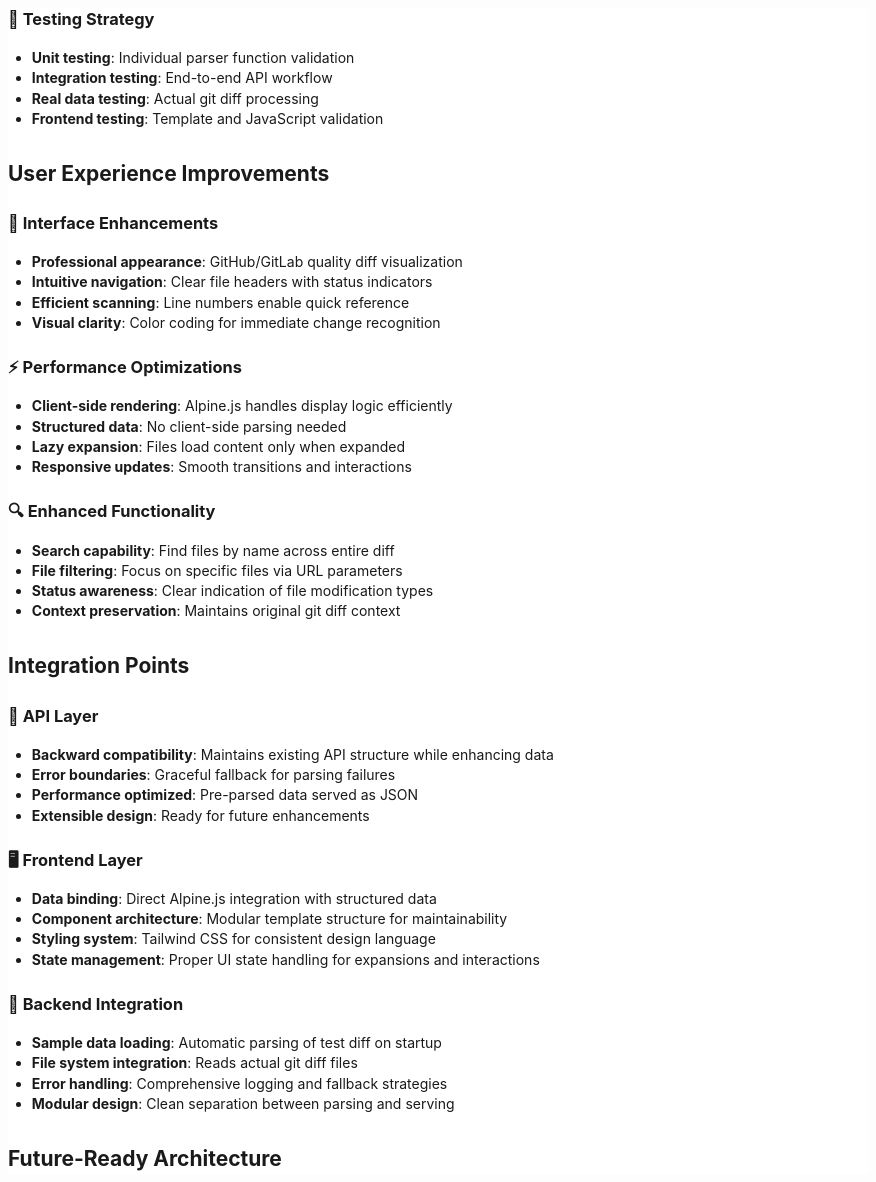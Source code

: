 ### 🧪 **Testing Strategy**
- **Unit testing**: Individual parser function validation
- **Integration testing**: End-to-end API workflow
- **Real data testing**: Actual git diff processing
- **Frontend testing**: Template and JavaScript validation

## User Experience Improvements

### 📱 **Interface Enhancements**
- **Professional appearance**: GitHub/GitLab quality diff visualization
- **Intuitive navigation**: Clear file headers with status indicators
- **Efficient scanning**: Line numbers enable quick reference
- **Visual clarity**: Color coding for immediate change recognition

### ⚡ **Performance Optimizations**
- **Client-side rendering**: Alpine.js handles display logic efficiently
- **Structured data**: No client-side parsing needed
- **Lazy expansion**: Files load content only when expanded
- **Responsive updates**: Smooth transitions and interactions

### 🔍 **Enhanced Functionality**
- **Search capability**: Find files by name across entire diff
- **File filtering**: Focus on specific files via URL parameters
- **Status awareness**: Clear indication of file modification types
- **Context preservation**: Maintains original git diff context

## Integration Points

### 🔌 **API Layer**
- **Backward compatibility**: Maintains existing API structure while enhancing data
- **Error boundaries**: Graceful fallback for parsing failures
- **Performance optimized**: Pre-parsed data served as JSON
- **Extensible design**: Ready for future enhancements

### 🖥️ **Frontend Layer**
- **Data binding**: Direct Alpine.js integration with structured data
- **Component architecture**: Modular template structure for maintainability
- **Styling system**: Tailwind CSS for consistent design language
- **State management**: Proper UI state handling for expansions and interactions

### 🧩 **Backend Integration**
- **Sample data loading**: Automatic parsing of test diff on startup
- **File system integration**: Reads actual git diff files
- **Error handling**: Comprehensive logging and fallback strategies
- **Modular design**: Clean separation between parsing and serving

## Future-Ready Architecture
